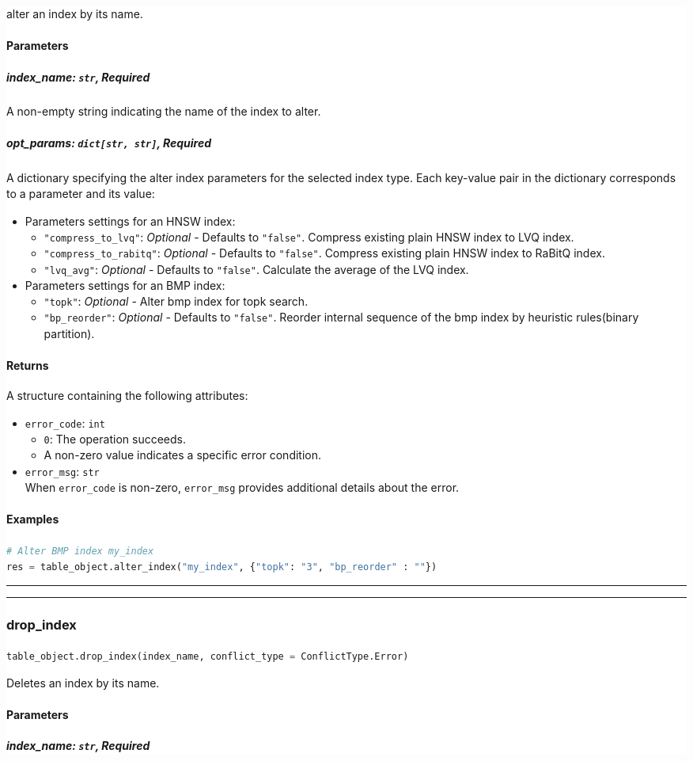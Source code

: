 alter an index by its name.

#### Parameters

##### index_name: `str`, *Required*

A non-empty string indicating the name of the index to alter.

##### opt_params: `dict[str, str]`, *Required*

A dictionary specifying the alter index parameters for the selected index type. Each key-value pair in the dictionary corresponds to a parameter and its value:

- Parameters settings for an HNSW index:
    - `"compress_to_lvq"`: *Optional* - Defaults to `"false"`. Compress existing plain HNSW index to LVQ index.
    - `"compress_to_rabitq"`: *Optional* - Defaults to `"false"`. Compress existing plain HNSW index to RaBitQ index.
    - `"lvq_avg"`: *Optional* - Defaults to `"false"`. Calculate the average of the LVQ index.
- Parameters settings for an BMP index:
    - `"topk"`: *Optional* - Alter bmp index for topk search.
    - `"bp_reorder"`: *Optional* - Defaults to `"false"`. Reorder internal sequence of the bmp index by heuristic rules(binary partition).

#### Returns

A structure containing the following attributes:

- `error_code`: `int`
    - `0`: The operation succeeds.
    - A non-zero value indicates a specific error condition.
- `error_msg`: `str`  
  When `error_code` is non-zero, `error_msg` provides additional details about the error.

#### Examples

```python
# Alter BMP index my_index
res = table_object.alter_index("my_index", {"topk": "3", "bp_reorder" : ""})
```
---

---

### drop_index

```python
table_object.drop_index(index_name, conflict_type = ConflictType.Error)
```

Deletes an index by its name.

#### Parameters

##### index_name: `str`, *Required*
